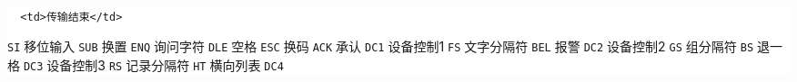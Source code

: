       <td>传输结束</td>
  </tr>
  <tr>
      <td><code>SI</code></td>
      <td>移位输入</td>
  </tr>
  <tr>
      <td><code>SUB</code></td>
      <td>换置</td>
  </tr>
  <tr>
      <td><code>ENQ</code></td>
      <td>询问字符</td>
  </tr>
  <tr>
      <td><code>DLE</code></td>
      <td>空格</td>
  </tr>
  <tr>
      <td><code>ESC</code></td>
      <td>换码</td>
  </tr>
  <tr>
      <td><code>ACK</code></td>
      <td>承认</td>
  </tr>
  <tr>
      <td><code>DC1</code></td>
      <td>设备控制1</td>
  </tr>
  <tr>
      <td><code>FS</code></td>
      <td>文字分隔符</td>
  </tr>
  <tr>
      <td><code>BEL</code></td>
      <td>报警</td>
  </tr>
  <tr>
      <td><code>DC2</code></td>
      <td>设备控制2</td>
  </tr>
  <tr>
      <td><code>GS</code></td>
      <td>组分隔符</td>
  </tr>
  <tr>
      <td><code>BS</code></td>
      <td>退一格</td>
  </tr>
  <tr>
      <td><code>DC3</code></td>
      <td>设备控制3</td>
  </tr>
  <tr>
      <td><code>RS</code></td>
      <td>记录分隔符</td>
  </tr>
  <tr>
      <td><code>HT</code></td>
      <td>横向列表</td>
  </tr>
  <tr>
      <td><code>DC4</code></td>